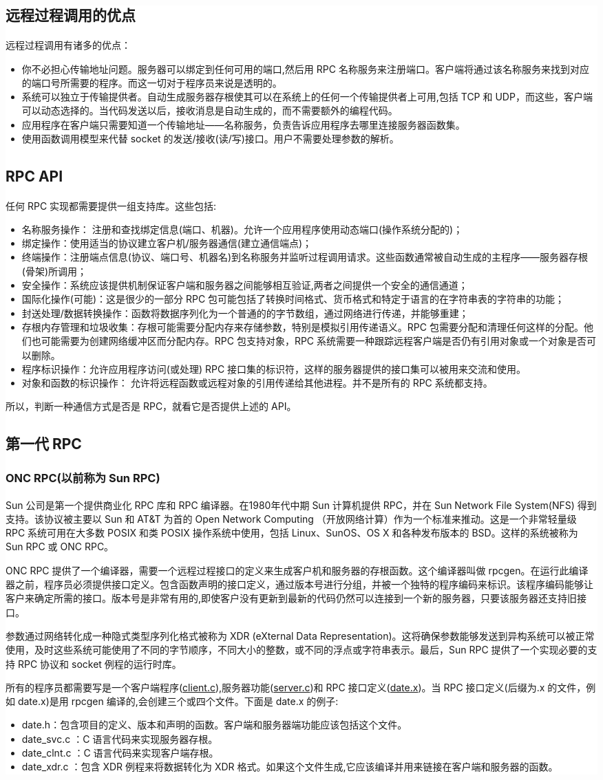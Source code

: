

## 远程过程调用的优点

远程过程调用有诸多的优点：

* 你不必担心传输地址问题。服务器可以绑定到任何可用的端口,然后用 RPC 名称服务来注册端口。客户端将通过该名称服务来找到对应的端口号所需要的程序。而这一切对于程序员来说是透明的。
* 系统可以独立于传输提供者。自动生成服务器存根使其可以在系统上的任何一个传输提供者上可用,包括 TCP 和 UDP，而这些，客户端可以动态选择的。当代码发送以后，接收消息是自动生成的，而不需要额外的编程代码。
* 应用程序在客户端只需要知道一个传输地址——名称服务，负责告诉应用程序去哪里连接服务器函数集。
* 使用函数调用模型来代替 socket 的发送/接收(读/写)接口。用户不需要处理参数的解析。

## RPC API

任何 RPC 实现都需要提供一组支持库。这些包括:

* 名称服务操作：
注册和查找绑定信息(端口、机器)。允许一个应用程序使用动态端口(操作系统分配的)；
* 绑定操作：使用适当的协议建立客户机/服务器通信(建立通信端点)；
* 终端操作：注册端点信息(协议、端口号、机器名)到名称服务并监听过程调用请求。这些函数通常被自动生成的主程序——服务器存根(骨架)所调用；
* 安全操作：系统应该提供机制保证客户端和服务器之间能够相互验证,两者之间提供一个安全的通信通道；
* 国际化操作(可能)：这是很少的一部分 RPC 包可能包括了转换时间格式、货币格式和特定于语言的在字符串表的字符串的功能；
* 封送处理/数据转换操作：函数将数据序列化为一个普通的的字节数组，通过网络进行传递，并能够重建；
* 存根内存管理和垃圾收集：存根可能需要分配内存来存储参数，特别是模拟引用传递语义。RPC 包需要分配和清理任何这样的分配。他们也可能需要为创建网络缓冲区而分配内存。RPC 包支持对象，RPC 系统需要一种跟踪远程客户端是否仍有引用对象或一个对象是否可以删除。
* 程序标识操作：允许应用程序访问(或处理) RPC 接口集的标识符，这样的服务器提供的接口集可以被用来交流和使用。
* 对象和函数的标识操作：
允许将远程函数或远程对象的引用传递给其他进程。并不是所有的 RPC 系统都支持。


所以，判断一种通信方式是否是 RPC，就看它是否提供上述的 API。

## 第一代 RPC

### ONC RPC(以前称为 Sun RPC)

Sun 公司是第一个提供商业化 RPC 库和 RPC 编译器。在1980年代中期 Sun 计算机提供 RPC，并在 Sun Network File System(NFS) 得到支持。该协议被主要以 Sun 和 AT&T 为首的 Open Network Computing （开放网络计算）作为一个标准来推动。这是一个非常轻量级 RPC 系统可用在大多数 POSIX 和类 POSIX 操作系统中使用，包括 Linux、SunOS、OS X 和各种发布版本的 BSD。这样的系统被称为 Sun RPC 或 ONC RPC。
 
ONC RPC 提供了一个编译器，需要一个远程过程接口的定义来生成客户机和服务器的存根函数。这个编译器叫做 rpcgen。在运行此编译器之前，程序员必须提供接口定义。包含函数声明的接口定义，通过版本号进行分组，并被一个独特的程序编码来标识。该程序编码能够让客户来确定所需的接口。版本号是非常有用的,即使客户没有更新到最新的代码仍然可以连接到一个新的服务器，只要该服务器还支持旧接口。

参数通过网络转化成一种隐式类型序列化格式被称为 XDR  (eXternal Data Representation)。这将确保参数能够发送到异构系统可以被正常使用，及时这些系统可能使用了不同的字节顺序，不同大小的整数，或不同的浮点或字符串表示。最后，Sun RPC 提供了一个实现必要的支持 RPC 协议和 socket 例程的运行时库。

所有的程序员都需要写是一个客户端程序([client.c](https://www.cs.rutgers.edu/~pxk/417/notes/rpc/client.c)),服务器功能([server.c](https://www.cs.rutgers.edu/~pxk/417/notes/rpc/server.c))和 RPC 接口定义([date.x](https://www.cs.rutgers.edu/~pxk/417/notes/rpc/date.x))。当 RPC 接口定义(后缀为.x 的文件，例如 date.x)是用 rpcgen 编译的,会创建三个或四个文件。下面是 date.x 的例子:

* date.h：包含项目的定义、版本和声明的函数。客户端和服务器端功能应该包括这个文件。
* date_svc.c ：C 语言代码来实现服务器存根。
* date_clnt.c ：C 语言代码来实现客户端存根。
* date_xdr.c ：包含 XDR 例程来将数据转化为 XDR 格式。如果这个文件生成,它应该编译并用来链接在客户端和服务器的函数。
